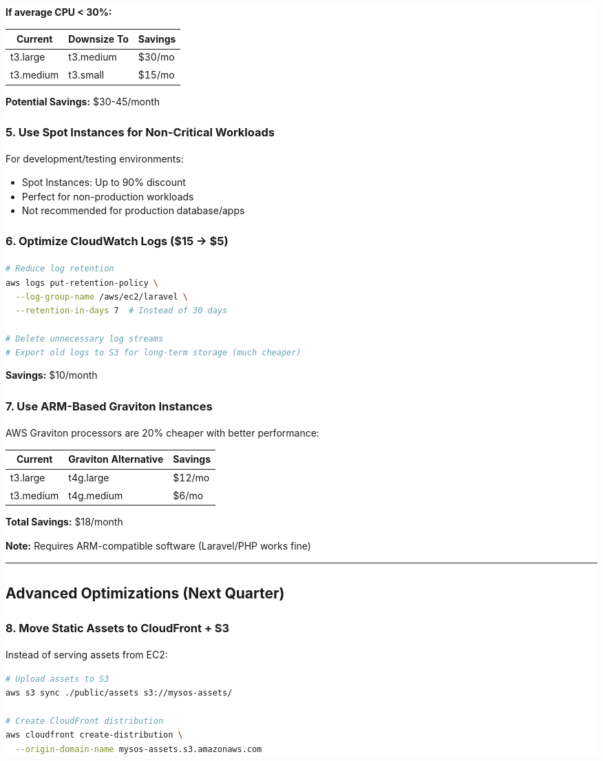 **If average CPU < 30%:**

| Current | Downsize To | Savings |
|---------|-------------|---------|
| t3.large | t3.medium | $30/mo |
| t3.medium | t3.small | $15/mo |

**Potential Savings:** $30-45/month

### 5. Use Spot Instances for Non-Critical Workloads

For development/testing environments:

- Spot Instances: Up to 90% discount
- Perfect for non-production workloads
- Not recommended for production database/apps

### 6. Optimize CloudWatch Logs ($15 → $5)

```bash
# Reduce log retention
aws logs put-retention-policy \
  --log-group-name /aws/ec2/laravel \
  --retention-in-days 7  # Instead of 30 days

# Delete unnecessary log streams
# Export old logs to S3 for long-term storage (much cheaper)
```

**Savings:** $10/month

### 7. Use ARM-Based Graviton Instances

AWS Graviton processors are 20% cheaper with better performance:

| Current | Graviton Alternative | Savings |
|---------|---------------------|---------|
| t3.large | t4g.large | $12/mo |
| t3.medium | t4g.medium | $6/mo |

**Total Savings:** $18/month

**Note:** Requires ARM-compatible software (Laravel/PHP works fine)

---

## Advanced Optimizations (Next Quarter)

### 8. Move Static Assets to CloudFront + S3

Instead of serving assets from EC2:

```bash
# Upload assets to S3
aws s3 sync ./public/assets s3://mysos-assets/

# Create CloudFront distribution
aws cloudfront create-distribution \
  --origin-domain-name mysos-assets.s3.amazonaws.com
```

